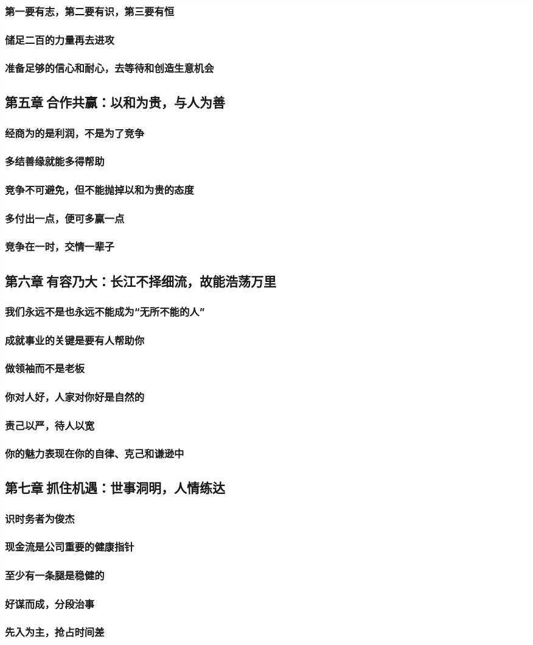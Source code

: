 ### 第一要有志，第二要有识，第三要有恒

### 储足二百的力量再去进攻

### 准备足够的信心和耐心，去等待和创造生意机会

## 第五章 合作共赢：以和为贵，与人为善

### 经商为的是利润，不是为了竞争

### 多结善缘就能多得帮助

### 竞争不可避免，但不能抛掉以和为贵的态度

### 多付出一点，便可多赢一点

### 竞争在一时，交情一辈子

## 第六章 有容乃大：长江不择细流，故能浩荡万里

### 我们永远不是也永远不能成为“无所不能的人”

### 成就事业的关键是要有人帮助你

### 做领袖而不是老板

### 你对人好，人家对你好是自然的

### 责己以严，待人以宽

### 你的魅力表现在你的自律、克己和谦逊中

## 第七章 抓住机遇：世事洞明，人情练达

### 识时务者为俊杰

### 现金流是公司重要的健康指针

### 至少有一条腿是稳健的

### 好谋而成，分段治事

### 先入为主，抢占时间差
